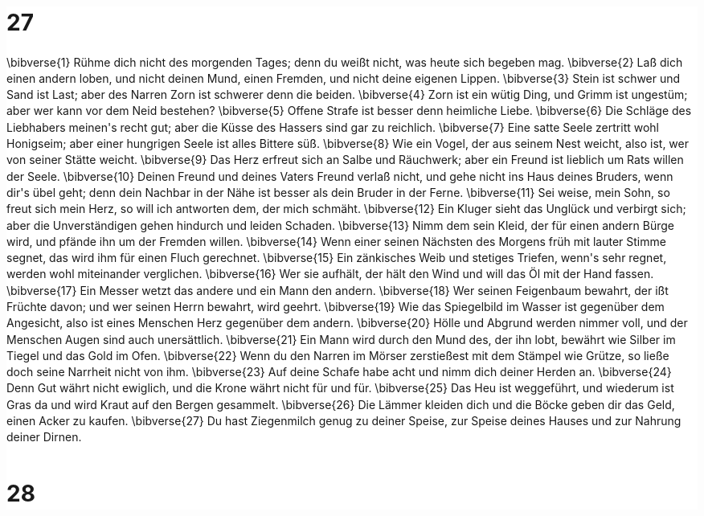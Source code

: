 # 27 
\bibverse{1} Rühme dich nicht des morgenden Tages; denn du weißt nicht, was heute sich begeben mag. \bibverse{2} Laß dich einen andern loben, und nicht deinen Mund, einen Fremden, und nicht deine eigenen Lippen. \bibverse{3} Stein ist schwer und Sand ist Last; aber des Narren Zorn ist schwerer denn die beiden. \bibverse{4} Zorn ist ein wütig Ding, und Grimm ist ungestüm; aber wer kann vor dem Neid bestehen? \bibverse{5} Offene Strafe ist besser denn heimliche Liebe. \bibverse{6} Die Schläge des Liebhabers meinen's recht gut; aber die Küsse des Hassers sind gar zu reichlich. \bibverse{7} Eine satte Seele zertritt wohl Honigseim; aber einer hungrigen Seele ist alles Bittere süß. \bibverse{8} Wie ein Vogel, der aus seinem Nest weicht, also ist, wer von seiner Stätte weicht. \bibverse{9} Das Herz erfreut sich an Salbe und Räuchwerk; aber ein Freund ist lieblich um Rats willen der Seele. \bibverse{10} Deinen Freund und deines Vaters Freund verlaß nicht, und gehe nicht ins Haus deines Bruders, wenn dir's übel geht; denn dein Nachbar in der Nähe ist besser als dein Bruder in der Ferne. \bibverse{11} Sei weise, mein Sohn, so freut sich mein Herz, so will ich antworten dem, der mich schmäht. \bibverse{12} Ein Kluger sieht das Unglück und verbirgt sich; aber die Unverständigen gehen hindurch und leiden Schaden. \bibverse{13} Nimm dem sein Kleid, der für einen andern Bürge wird, und pfände ihn um der Fremden willen. \bibverse{14} Wenn einer seinen Nächsten des Morgens früh mit lauter Stimme segnet, das wird ihm für einen Fluch gerechnet. \bibverse{15} Ein zänkisches Weib und stetiges Triefen, wenn's sehr regnet, werden wohl miteinander verglichen. \bibverse{16} Wer sie aufhält, der hält den Wind und will das Öl mit der Hand fassen. \bibverse{17} Ein Messer wetzt das andere und ein Mann den andern. \bibverse{18} Wer seinen Feigenbaum bewahrt, der ißt Früchte davon; und wer seinen Herrn bewahrt, wird geehrt. \bibverse{19} Wie das Spiegelbild im Wasser ist gegenüber dem Angesicht, also ist eines Menschen Herz gegenüber dem andern. \bibverse{20} Hölle und Abgrund werden nimmer voll, und der Menschen Augen sind auch unersättlich. \bibverse{21} Ein Mann wird durch den Mund des, der ihn lobt, bewährt wie Silber im Tiegel und das Gold im Ofen. \bibverse{22} Wenn du den Narren im Mörser zerstießest mit dem Stämpel wie Grütze, so ließe doch seine Narrheit nicht von ihm. \bibverse{23} Auf deine Schafe habe acht und nimm dich deiner Herden an. \bibverse{24} Denn Gut währt nicht ewiglich, und die Krone währt nicht für und für. \bibverse{25} Das Heu ist weggeführt, und wiederum ist Gras da und wird Kraut auf den Bergen gesammelt. \bibverse{26} Die Lämmer kleiden dich und die Böcke geben dir das Geld, einen Acker zu kaufen. \bibverse{27} Du hast Ziegenmilch genug zu deiner Speise, zur Speise deines Hauses und zur Nahrung deiner Dirnen. 

# 28 